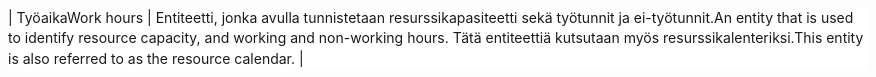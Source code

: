 | <span data-ttu-id="36ad3-144">Työaika</span><span class="sxs-lookup"><span data-stu-id="36ad3-144">Work hours</span></span>                 | <span data-ttu-id="36ad3-145">Entiteetti, jonka avulla tunnistetaan resurssikapasiteetti sekä työtunnit ja ei-työtunnit.</span><span class="sxs-lookup"><span data-stu-id="36ad3-145">An entity that is used to identify resource capacity, and working and non-working hours.</span></span> <span data-ttu-id="36ad3-146">Tätä entiteettiä kutsutaan myös resurssikalenteriksi.</span><span class="sxs-lookup"><span data-stu-id="36ad3-146">This entity is also referred to as the resource calendar.</span></span> |
